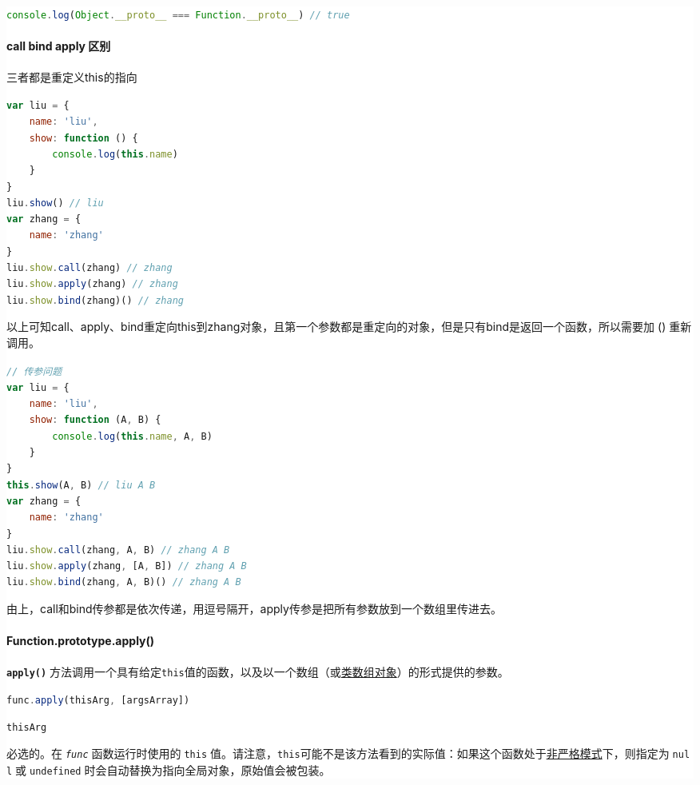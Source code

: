 ```js
console.log(Object.__proto__ === Function.__proto__) // true
```

#### call bind apply 区别

三者都是重定义this的指向

```js
var liu = {
    name: 'liu',
    show: function () {
        console.log(this.name)
    }
}
liu.show() // liu
var zhang = {
    name: 'zhang'
}
liu.show.call(zhang) // zhang
liu.show.apply(zhang) // zhang
liu.show.bind(zhang)() // zhang
```

以上可知call、apply、bind重定向this到zhang对象，且第一个参数都是重定向的对象，但是只有bind是返回一个函数，所以需要加 () 重新调用。

```js
// 传参问题
var liu = {
    name: 'liu',
    show: function (A, B) {
        console.log(this.name, A, B)
    }
}
this.show(A, B) // liu A B
var zhang = {
    name: 'zhang'
}
liu.show.call(zhang, A, B) // zhang A B
liu.show.apply(zhang, [A, B]) // zhang A B
liu.show.bind(zhang, A, B)() // zhang A B
```

由上，call和bind传参都是依次传递，用逗号隔开，apply传参是把所有参数放到一个数组里传进去。

#### Function.prototype.apply()

**`apply()`** 方法调用一个具有给定`this`值的函数，以及以一个数组（或[类数组对象](https://developer.mozilla.org/zh-CN/docs/Web/JavaScript/Guide/Indexed_collections#working_with_array-like_objects)）的形式提供的参数。

```js
func.apply(thisArg, [argsArray])
```

`thisArg`

必选的。在 *`func`* 函数运行时使用的 `this` 值。请注意，`this`可能不是该方法看到的实际值：如果这个函数处于[非严格模式](https://developer.mozilla.org/zh-CN/docs/Web/JavaScript/Reference/Strict_mode)下，则指定为 `null` 或 `undefined` 时会自动替换为指向全局对象，原始值会被包装。


  [Symbol.iterator]: Array.prototype[Symbol.iterator]
  [Symbol.iterator]: Array.prototype[Symbol.iterator]